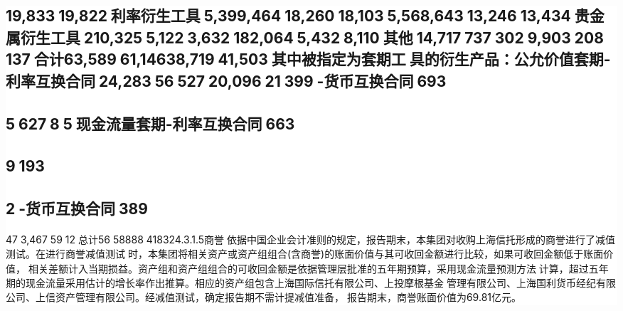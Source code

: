 19,833
19,822
利率衍生工具
5,399,464
18,260
18,103
5,568,643
13,246
13,434
贵金属衍生工具
210,325
5,122
3,632
182,064
5,432
8,110
其他
14,717
737
302
9,903
208
137
合计63,589
61,14638,719
41,503
其中被指定为套期工
具的衍生产品：公允价值套期-利率互换合同
24,283
56
527
20,096
21
399
-货币互换合同
693
-
5
627
8
5
现金流量套期-利率互换合同
663
-
9
193
-
2
-货币互换合同
389
-
47
3,467
59
12
总计56
58888
418324.3.1.5商誉
依据中国企业会计准则的规定，报告期末，本集团对收购上海信托形成的商誉进行了减值测试。在进行商誉减值测试
时，本集团将相关资产或资产组组合(含商誉)的账面价值与其可收回金额进行比较，如果可收回金额低于账面价值，
相关差额计入当期损益。资产组和资产组组合的可收回金额是依据管理层批准的五年期预算，采用现金流量预测方法
计算，超过五年期的现金流量采用估计的增长率作出推算。相应的资产组包含上海国际信托有限公司、上投摩根基金
管理有限公司、上海国利货币经纪有限公司、上信资产管理有限公司。经减值测试，确定报告期不需计提减值准备，
报告期末，商誉账面价值为69.81亿元。